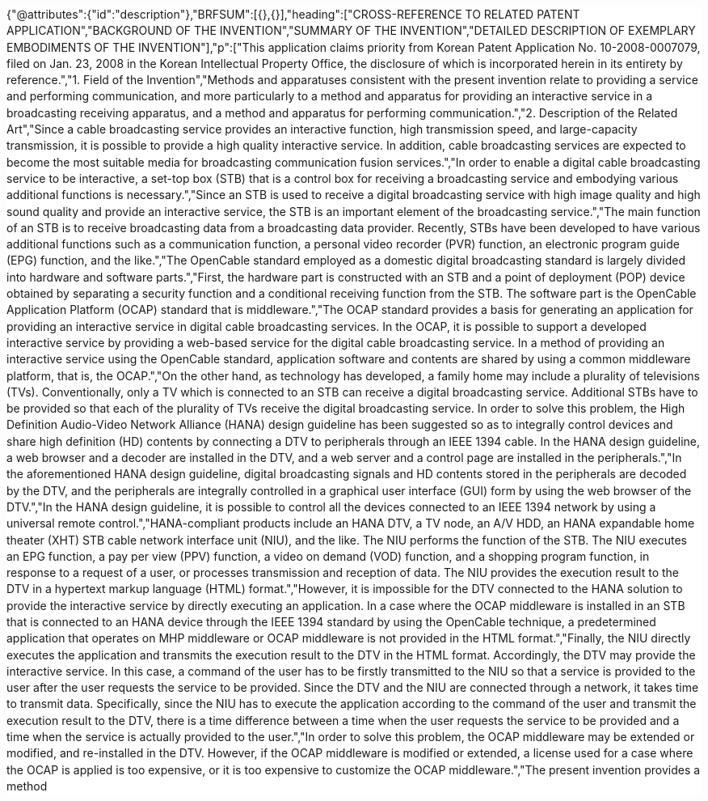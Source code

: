 {"@attributes":{"id":"description"},"BRFSUM":[{},{}],"heading":["CROSS-REFERENCE TO RELATED PATENT APPLICATION","BACKGROUND OF THE INVENTION","SUMMARY OF THE INVENTION","DETAILED DESCRIPTION OF EXEMPLARY EMBODIMENTS OF THE INVENTION"],"p":["This application claims priority from Korean Patent Application No. 10-2008-0007079, filed on Jan. 23, 2008 in the Korean Intellectual Property Office, the disclosure of which is incorporated herein in its entirety by reference.","1. Field of the Invention","Methods and apparatuses consistent with the present invention relate to providing a service and performing communication, and more particularly to a method and apparatus for providing an interactive service in a broadcasting receiving apparatus, and a method and apparatus for performing communication.","2. Description of the Related Art","Since a cable broadcasting service provides an interactive function, high transmission speed, and large-capacity transmission, it is possible to provide a high quality interactive service. In addition, cable broadcasting services are expected to become the most suitable media for broadcasting communication fusion services.","In order to enable a digital cable broadcasting service to be interactive, a set-top box (STB) that is a control box for receiving a broadcasting service and embodying various additional functions is necessary.","Since an STB is used to receive a digital broadcasting service with high image quality and high sound quality and provide an interactive service, the STB is an important element of the broadcasting service.","The main function of an STB is to receive broadcasting data from a broadcasting data provider. Recently, STBs have been developed to have various additional functions such as a communication function, a personal video recorder (PVR) function, an electronic program guide (EPG) function, and the like.","The OpenCable standard employed as a domestic digital broadcasting standard is largely divided into hardware and software parts.","First, the hardware part is constructed with an STB and a point of deployment (POP) device obtained by separating a security function and a conditional receiving function from the STB. The software part is the OpenCable Application Platform (OCAP) standard that is middleware.","The OCAP standard provides a basis for generating an application for providing an interactive service in digital cable broadcasting services. In the OCAP, it is possible to support a developed interactive service by providing a web-based service for the digital cable broadcasting service. In a method of providing an interactive service using the OpenCable standard, application software and contents are shared by using a common middleware platform, that is, the OCAP.","On the other hand, as technology has developed, a family home may include a plurality of televisions (TVs). Conventionally, only a TV which is connected to an STB can receive a digital broadcasting service. Additional STBs have to be provided so that each of the plurality of TVs receive the digital broadcasting service. In order to solve this problem, the High Definition Audio-Video Network Alliance (HANA) design guideline has been suggested so as to integrally control devices and share high definition (HD) contents by connecting a DTV to peripherals through an IEEE 1394 cable. In the HANA design guideline, a web browser and a decoder are installed in the DTV, and a web server and a control page are installed in the peripherals.","In the aforementioned HANA design guideline, digital broadcasting signals and HD contents stored in the peripherals are decoded by the DTV, and the peripherals are integrally controlled in a graphical user interface (GUI) form by using the web browser of the DTV.","In the HANA design guideline, it is possible to control all the devices connected to an IEEE 1394 network by using a universal remote control.","HANA-compliant products include an HANA DTV, a TV node, an A\/V HDD, an HANA expandable home theater (XHT) STB cable network interface unit (NIU), and the like. The NIU performs the function of the STB. The NIU executes an EPG function, a pay per view (PPV) function, a video on demand (VOD) function, and a shopping program function, in response to a request of a user, or processes transmission and reception of data. The NIU provides the execution result to the DTV in a hypertext markup language (HTML) format.","However, it is impossible for the DTV connected to the HANA solution to provide the interactive service by directly executing an application. In a case where the OCAP middleware is installed in an STB that is connected to an HANA device through the IEEE 1394 standard by using the OpenCable technique, a predetermined application that operates on MHP middleware or OCAP middleware is not provided in the HTML format.","Finally, the NIU directly executes the application and transmits the execution result to the DTV in the HTML format. Accordingly, the DTV may provide the interactive service. In this case, a command of the user has to be firstly transmitted to the NIU so that a service is provided to the user after the user requests the service to be provided. Since the DTV and the NIU are connected through a network, it takes time to transmit data. Specifically, since the NIU has to execute the application according to the command of the user and transmit the execution result to the DTV, there is a time difference between a time when the user requests the service to be provided and a time when the service is actually provided to the user.","In order to solve this problem, the OCAP middleware may be extended or modified, and re-installed in the DTV. However, if the OCAP middleware is modified or extended, a license used for a case where the OCAP is applied is too expensive, or it is too expensive to customize the OCAP middleware.","The present invention provides a method